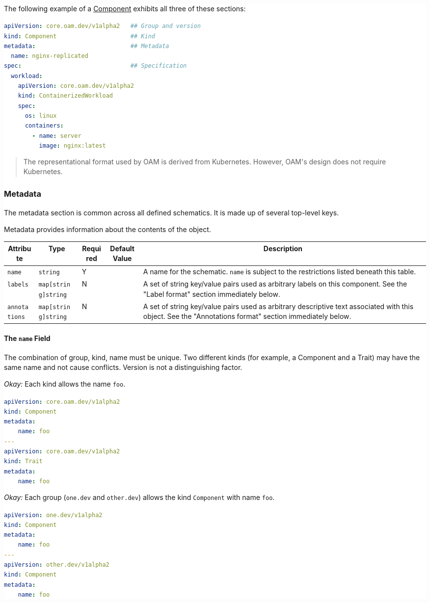 The following example of a [Component](4.component.md) exhibits all three of these sections:

```yaml
apiVersion: core.oam.dev/v1alpha2   ## Group and version
kind: Component                     ## Kind
metadata:                           ## Metadata
  name: nginx-replicated
spec:                               ## Specification
  workload: 
    apiVersion: core.oam.dev/v1alpha2
    kind: ContainerizedWorkload
    spec:
      os: linux
      containers:
        - name: server
          image: nginx:latest
```

> The representational format used by OAM is derived from Kubernetes. However, OAM's design does not require Kubernetes.

### Metadata

The metadata section is common across all defined schematics. It is made up of several top-level keys.

Metadata provides information about the contents of the object.

| Attribute | Type | Required | Default Value | Description |
|-----------|------|----------|---------------|-------------|
| `name` | `string` | Y | | A name for the schematic. `name` is subject to the restrictions listed beneath this table. |
| `labels` | `map[string]string` | N | | A set of string key/value pairs used as arbitrary labels on this component. See the "Label format" section immediately below. |
| `annotations` | `map[string]string`| N || A set of string key/value pairs used as arbitrary descriptive text associated with this object. See the "Annotations format" section immediately below. |

#### The `name` Field

The combination of group, kind, name must be unique. Two different kinds (for example, a Component and a Trait) may have the same name and not cause conflicts. Version is not a distinguishing factor.

*Okay:* Each kind allows the name `foo`.
```yaml
apiVersion: core.oam.dev/v1alpha2
kind: Component
metadata:
    name: foo
---
apiVersion: core.oam.dev/v1alpha2
kind: Trait
metadata:
    name: foo
```

*Okay:* Each group (`one.dev` and `other.dev`) allows the kind `Component` with name `foo`.
```yaml
apiVersion: one.dev/v1alpha2
kind: Component
metadata:
    name: foo
---
apiVersion: other.dev/v1alpha2
kind: Component
metadata:
    name: foo
```
